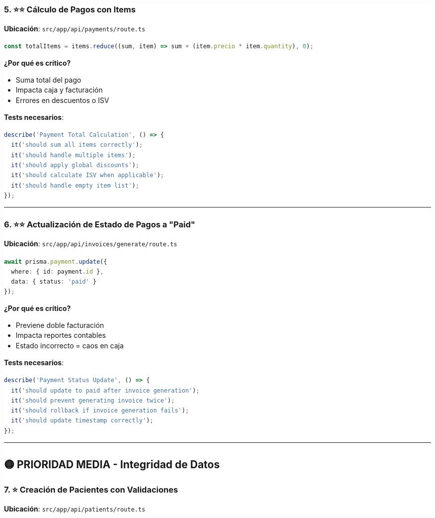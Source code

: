 ### 5. ⭐⭐ Cálculo de Pagos con Items
**Ubicación**: `src/app/api/payments/route.ts`
```typescript
const totalItems = items.reduce((sum, item) => sum + (item.precio * item.quantity), 0);
```

**¿Por qué es crítico?**
- Suma total del pago
- Impacta caja y facturación
- Errores en descuentos o ISV

**Tests necesarios**:
```typescript
describe('Payment Total Calculation', () => {
  it('should sum all items correctly');
  it('should handle multiple items');
  it('should apply global discounts');
  it('should calculate ISV when applicable');
  it('should handle empty item list');
});
```

---

### 6. ⭐⭐ Actualización de Estado de Pagos a "Paid"
**Ubicación**: `src/app/api/invoices/generate/route.ts`
```typescript
await prisma.payment.update({
  where: { id: payment.id },
  data: { status: 'paid' }
});
```

**¿Por qué es crítico?**
- Previene doble facturación
- Impacta reportes contables
- Estado incorrecto = caos en caja

**Tests necesarios**:
```typescript
describe('Payment Status Update', () => {
  it('should update to paid after invoice generation');
  it('should prevent generating invoice twice');
  it('should rollback if invoice generation fails');
  it('should update timestamp correctly');
});
```

---

## 🟡 **PRIORIDAD MEDIA** - Integridad de Datos

### 7. ⭐ Creación de Pacientes con Validaciones
**Ubicación**: `src/app/api/patients/route.ts`
